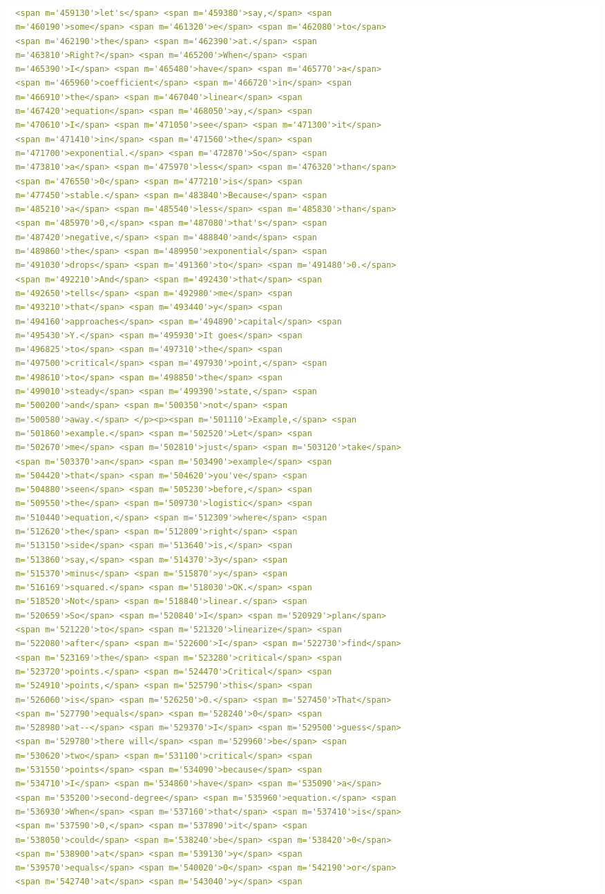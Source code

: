 ```yaml
  <span m='459130'>let's</span> <span m='459380'>say,</span> <span
  m='460190'>some</span> <span m='461320'>e</span> <span m='462080'>to</span>
  <span m='462190'>the</span> <span m='462390'>at.</span> <span
  m='463810'>Right?</span> <span m='465200'>When</span> <span
  m='465390'>I</span> <span m='465480'>have</span> <span m='465770'>a</span>
  <span m='465960'>coefficient</span> <span m='466720'>in</span> <span
  m='466910'>the</span> <span m='467040'>linear</span> <span
  m='467420'>equation</span> <span m='468050'>ay,</span> <span
  m='470610'>I</span> <span m='471050'>see</span> <span m='471300'>it</span>
  <span m='471410'>in</span> <span m='471560'>the</span> <span
  m='471700'>exponential.</span> <span m='472870'>So</span> <span
  m='473810'>a</span> <span m='475970'>less</span> <span m='476320'>than</span>
  <span m='476550'>0</span> <span m='477210'>is</span> <span
  m='477450'>stable.</span> <span m='483840'>Because</span> <span
  m='485210'>a</span> <span m='485540'>less</span> <span m='485830'>than</span>
  <span m='485970'>0,</span> <span m='487080'>that's</span> <span
  m='487420'>negative,</span> <span m='488840'>and</span> <span
  m='489860'>the</span> <span m='489950'>exponential</span> <span
  m='491030'>drops</span> <span m='491360'>to</span> <span m='491480'>0.</span>
  <span m='492210'>And</span> <span m='492430'>that</span> <span
  m='492650'>tells</span> <span m='492980'>me</span> <span
  m='493210'>that</span> <span m='493440'>y</span> <span
  m='494160'>approaches</span> <span m='494890'>capital</span> <span
  m='495430'>Y.</span> <span m='495930'>It goes</span> <span
  m='496825'>to</span> <span m='497310'>the</span> <span
  m='497500'>critical</span> <span m='497930'>point,</span> <span
  m='498610'>to</span> <span m='498850'>the</span> <span
  m='499010'>steady</span> <span m='499390'>state,</span> <span
  m='500200'>and</span> <span m='500350'>not</span> <span
  m='500580'>away.</span> </p><p><span m='501110'>Example,</span> <span
  m='501860'>example.</span> <span m='502520'>Let</span> <span
  m='502670'>me</span> <span m='502810'>just</span> <span m='503120'>take</span>
  <span m='503370'>an</span> <span m='503490'>example</span> <span
  m='504420'>that</span> <span m='504620'>you've</span> <span
  m='504880'>seen</span> <span m='505230'>before,</span> <span
  m='509550'>the</span> <span m='509730'>logistic</span> <span
  m='510440'>equation,</span> <span m='512309'>where</span> <span
  m='512620'>the</span> <span m='512809'>right</span> <span
  m='513150'>side</span> <span m='513640'>is,</span> <span
  m='513860'>say,</span> <span m='514370'>3y</span> <span
  m='515370'>minus</span> <span m='515870'>y</span> <span
  m='516169'>squared.</span> <span m='518030'>OK.</span> <span
  m='518520'>Not</span> <span m='518840'>linear.</span> <span
  m='520659'>So</span> <span m='520840'>I</span> <span m='520929'>plan</span>
  <span m='521220'>to</span> <span m='521320'>linearize</span> <span
  m='522080'>after</span> <span m='522600'>I</span> <span m='522730'>find</span>
  <span m='523169'>the</span> <span m='523280'>critical</span> <span
  m='523720'>points.</span> <span m='524470'>Critical</span> <span
  m='524910'>points,</span> <span m='525790'>this</span> <span
  m='526060'>is</span> <span m='526250'>0.</span> <span m='527450'>That</span>
  <span m='527790'>equals</span> <span m='528240'>0</span> <span
  m='528980'>at--</span> <span m='529370'>I</span> <span m='529500'>guess</span>
  <span m='529780'>there will</span> <span m='529960'>be</span> <span
  m='530620'>two</span> <span m='531100'>critical</span> <span
  m='531550'>points</span> <span m='534090'>because</span> <span
  m='534710'>I</span> <span m='534860'>have</span> <span m='535090'>a</span>
  <span m='535200'>second-degree</span> <span m='535960'>equation.</span> <span
  m='536930'>When</span> <span m='537160'>that</span> <span m='537410'>is</span>
  <span m='537590'>0,</span> <span m='537890'>it</span> <span
  m='538050'>could</span> <span m='538240'>be</span> <span m='538420'>0</span>
  <span m='538900'>at</span> <span m='539130'>y</span> <span
  m='539570'>equals</span> <span m='540020'>0</span> <span m='542190'>or</span>
  <span m='542740'>at</span> <span m='543040'>y</span> <span
```